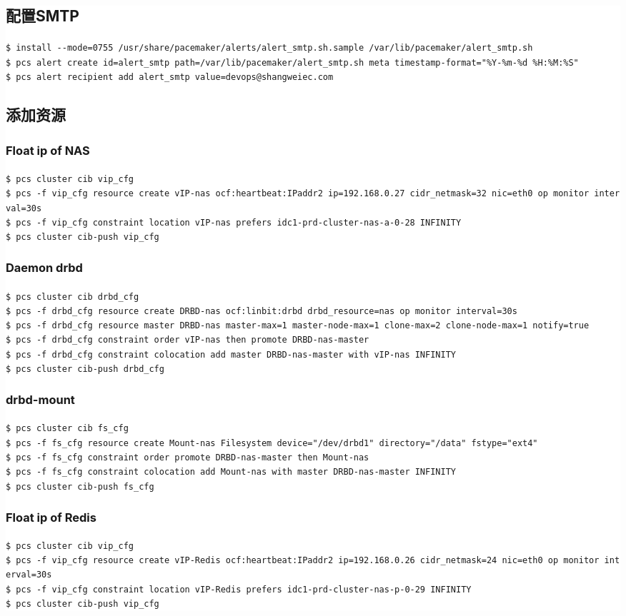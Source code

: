 ## 配置SMTP
```text
$ install --mode=0755 /usr/share/pacemaker/alerts/alert_smtp.sh.sample /var/lib/pacemaker/alert_smtp.sh
$ pcs alert create id=alert_smtp path=/var/lib/pacemaker/alert_smtp.sh meta timestamp-format="%Y-%m-%d %H:%M:%S"
$ pcs alert recipient add alert_smtp value=devops@shangweiec.com
```



## 添加资源

### Float ip of NAS
```text
$ pcs cluster cib vip_cfg
$ pcs -f vip_cfg resource create vIP-nas ocf:heartbeat:IPaddr2 ip=192.168.0.27 cidr_netmask=32 nic=eth0 op monitor interval=30s
$ pcs -f vip_cfg constraint location vIP-nas prefers idc1-prd-cluster-nas-a-0-28 INFINITY
$ pcs cluster cib-push vip_cfg
```

### Daemon drbd
```text
$ pcs cluster cib drbd_cfg
$ pcs -f drbd_cfg resource create DRBD-nas ocf:linbit:drbd drbd_resource=nas op monitor interval=30s
$ pcs -f drbd_cfg resource master DRBD-nas master-max=1 master-node-max=1 clone-max=2 clone-node-max=1 notify=true
$ pcs -f drbd_cfg constraint order vIP-nas then promote DRBD-nas-master
$ pcs -f drbd_cfg constraint colocation add master DRBD-nas-master with vIP-nas INFINITY
$ pcs cluster cib-push drbd_cfg
```

### drbd-mount 
```text
$ pcs cluster cib fs_cfg
$ pcs -f fs_cfg resource create Mount-nas Filesystem device="/dev/drbd1" directory="/data" fstype="ext4"
$ pcs -f fs_cfg constraint order promote DRBD-nas-master then Mount-nas
$ pcs -f fs_cfg constraint colocation add Mount-nas with master DRBD-nas-master INFINITY
$ pcs cluster cib-push fs_cfg
```

### Float ip of Redis 
```text
$ pcs cluster cib vip_cfg
$ pcs -f vip_cfg resource create vIP-Redis ocf:heartbeat:IPaddr2 ip=192.168.0.26 cidr_netmask=24 nic=eth0 op monitor interval=30s
$ pcs -f vip_cfg constraint location vIP-Redis prefers idc1-prd-cluster-nas-p-0-29 INFINITY
$ pcs cluster cib-push vip_cfg
```
